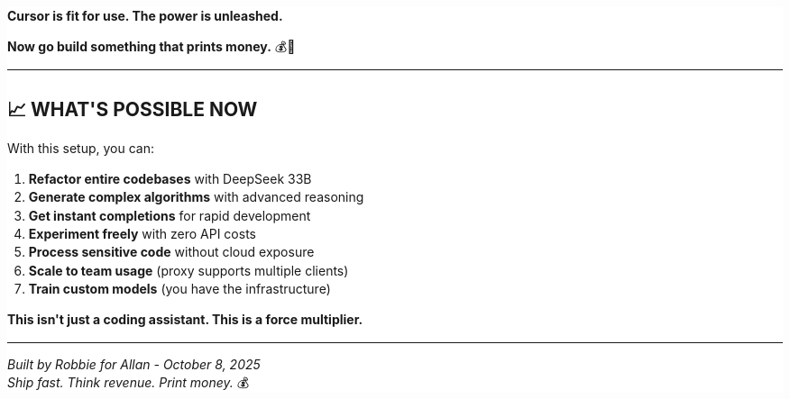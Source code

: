 **Cursor is fit for use. The power is unleashed.**

**Now go build something that prints money.** 💰🚀

---

## 📈 WHAT'S POSSIBLE NOW

With this setup, you can:

1. **Refactor entire codebases** with DeepSeek 33B
2. **Generate complex algorithms** with advanced reasoning
3. **Get instant completions** for rapid development
4. **Experiment freely** with zero API costs
5. **Process sensitive code** without cloud exposure
6. **Scale to team usage** (proxy supports multiple clients)
7. **Train custom models** (you have the infrastructure)

**This isn't just a coding assistant. This is a force multiplier.**

---

*Built by Robbie for Allan - October 8, 2025*  
*Ship fast. Think revenue. Print money.* 💰






